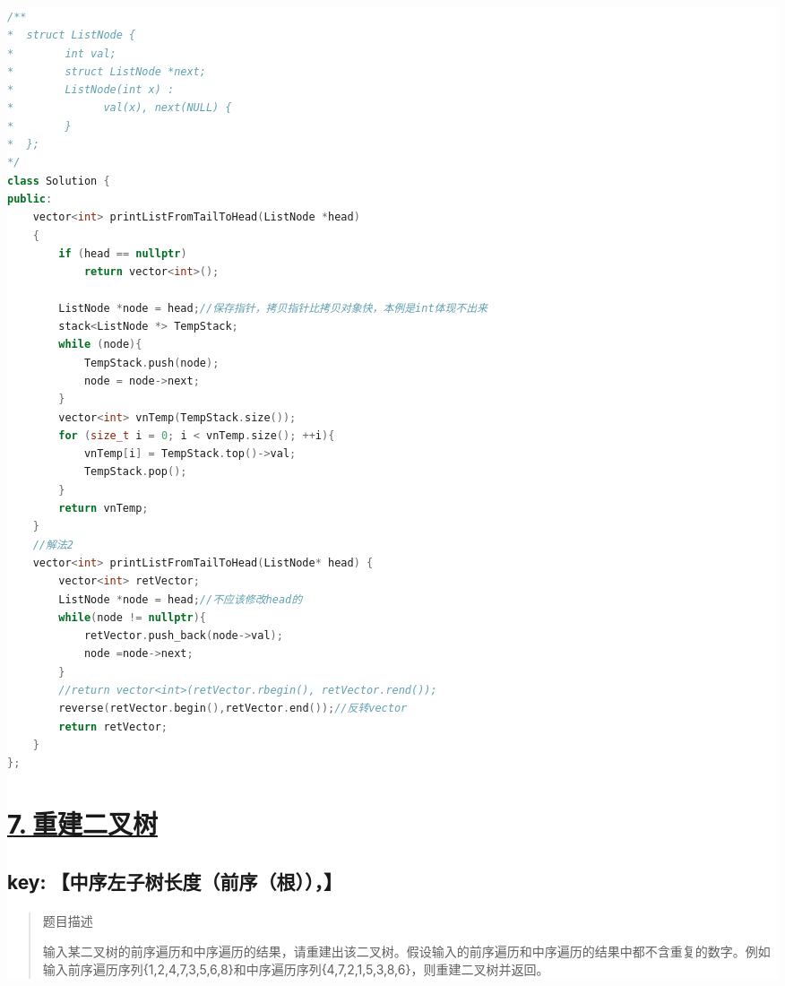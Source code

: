 ```cpp
/**
*  struct ListNode {
*        int val;
*        struct ListNode *next;
*        ListNode(int x) :
*              val(x), next(NULL) {
*        }
*  };
*/
class Solution {
public:
    vector<int> printListFromTailToHead(ListNode *head)
    {
        if (head == nullptr)
            return vector<int>();
        
        ListNode *node = head;//保存指针，拷贝指针比拷贝对象快，本例是int体现不出来
        stack<ListNode *> TempStack; 
        while (node){
            TempStack.push(node);
            node = node->next;
        }
        vector<int> vnTemp(TempStack.size());
        for (size_t i = 0; i < vnTemp.size(); ++i){
            vnTemp[i] = TempStack.top()->val;
            TempStack.pop();
        }
        return vnTemp;
    }
    //解法2
    vector<int> printListFromTailToHead(ListNode* head) {
        vector<int> retVector;
        ListNode *node = head;//不应该修改head的
        while(node != nullptr){
            retVector.push_back(node->val);
            node =node->next;
        }
        //return vector<int>(retVector.rbegin(), retVector.rend());
        reverse(retVector.begin(),retVector.end());//反转vector
        return retVector;
    }
};
```

# [7. 重建二叉树](https://www.nowcoder.com/practice/8a19cbe657394eeaac2f6ea9b0f6fcf6?tpId=13&tqId=11157&tPage=1&rp=1&ru=/ta/coding-interviews&qru=/ta/coding-interviews/question-ranking)

## key:  【中序左子树长度（前序（根）），】
> 题目描述
>
> 输入某二叉树的前序遍历和中序遍历的结果，请重建出该二叉树。假设输入的前序遍历和中序遍历的结果中都不含重复的数字。例如输入前序遍历序列{1,2,4,7,3,5,6,8}和中序遍历序列{4,7,2,1,5,3,8,6}，则重建二叉树并返回。
>
